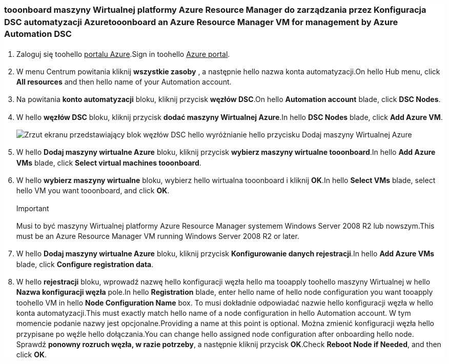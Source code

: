 ### <a name="tooonboard-an-azure-resource-manager-vm-for-management-by-azure-automation-dsc"></a><span data-ttu-id="a5b4c-177">tooonboard maszyny Wirtualnej platformy Azure Resource Manager do zarządzania przez Konfiguracja DSC automatyzacji Azure</span><span class="sxs-lookup"><span data-stu-id="a5b4c-177">tooonboard an Azure Resource Manager VM for management by Azure Automation DSC</span></span>
1. <span data-ttu-id="a5b4c-178">Zaloguj się toohello [portalu Azure](https://portal.azure.com).</span><span class="sxs-lookup"><span data-stu-id="a5b4c-178">Sign in toohello [Azure portal](https://portal.azure.com).</span></span>
2. <span data-ttu-id="a5b4c-179">W menu Centrum powitania kliknij **wszystkie zasoby** , a następnie hello nazwa konta automatyzacji.</span><span class="sxs-lookup"><span data-stu-id="a5b4c-179">On hello Hub menu, click **All resources** and then hello name of your Automation account.</span></span>
3. <span data-ttu-id="a5b4c-180">Na powitania **konto automatyzacji** bloku, kliknij przycisk **węzłów DSC**.</span><span class="sxs-lookup"><span data-stu-id="a5b4c-180">On hello **Automation account** blade, click **DSC Nodes**.</span></span>
4. <span data-ttu-id="a5b4c-181">W hello **węzłów DSC** bloku, kliknij przycisk **dodać maszyny Wirtualnej Azure**.</span><span class="sxs-lookup"><span data-stu-id="a5b4c-181">In hello **DSC Nodes** blade, click **Add Azure VM**.</span></span>
   
    ![Zrzut ekranu przedstawiający blok węzłów DSC hello wyróżnianie hello przycisku Dodaj maszyny Wirtualnej Azure](./media/automation-dsc-getting-started/OnboardVM.png)
5. <span data-ttu-id="a5b4c-183">W hello **Dodaj maszyny wirtualne Azure** bloku, kliknij przycisk **wybierz maszyny wirtualne tooonboard**.</span><span class="sxs-lookup"><span data-stu-id="a5b4c-183">In hello **Add Azure VMs** blade, click **Select virtual machines tooonboard**.</span></span>
6. <span data-ttu-id="a5b4c-184">W hello **wybierz maszyny wirtualne** bloku, wybierz hello wirtualna tooonboard i kliknij **OK**.</span><span class="sxs-lookup"><span data-stu-id="a5b4c-184">In hello **Select VMs** blade, select hello VM you want tooonboard, and click **OK**.</span></span>
   
   > [!IMPORTANT]
   > <span data-ttu-id="a5b4c-185">Musi to być maszyny Wirtualnej platformy Azure Resource Manager systemem Windows Server 2008 R2 lub nowszym.</span><span class="sxs-lookup"><span data-stu-id="a5b4c-185">This must be an Azure Resource Manager VM running Windows Server 2008 R2 or later.</span></span>
   > 
   > 
7. <span data-ttu-id="a5b4c-186">W hello **Dodaj maszyny wirtualne Azure** bloku, kliknij przycisk **Konfigurowanie danych rejestracji**.</span><span class="sxs-lookup"><span data-stu-id="a5b4c-186">In hello **Add Azure VMs** blade, click **Configure registration data**.</span></span>
8. <span data-ttu-id="a5b4c-187">W hello **rejestracji** bloku, wprowadź nazwę hello konfiguracji węzła hello ma tooapply toohello maszyny Wirtualnej w hello **Nazwa konfiguracji węzła** pole.</span><span class="sxs-lookup"><span data-stu-id="a5b4c-187">In hello **Registration** blade, enter hello name of hello node configuration you want tooapply toohello VM in hello **Node Configuration Name** box.</span></span> <span data-ttu-id="a5b4c-188">To musi dokładnie odpowiadać nazwie hello konfiguracji węzła w hello konta automatyzacji.</span><span class="sxs-lookup"><span data-stu-id="a5b4c-188">This must exactly match hello name of a node configuration in hello Automation account.</span></span> <span data-ttu-id="a5b4c-189">W tym momencie podanie nazwy jest opcjonalne.</span><span class="sxs-lookup"><span data-stu-id="a5b4c-189">Providing a name at this point is optional.</span></span> <span data-ttu-id="a5b4c-190">Można zmienić konfiguracji węzła hello przypisane po węźle hello dołączania.</span><span class="sxs-lookup"><span data-stu-id="a5b4c-190">You can change hello assigned node configuration after onboarding hello node.</span></span>
   <span data-ttu-id="a5b4c-191">Sprawdź **ponowny rozruch węzła, w razie potrzeby**, a następnie kliknij przycisk **OK**.</span><span class="sxs-lookup"><span data-stu-id="a5b4c-191">Check **Reboot Node if Needed**, and then click **OK**.</span></span>
   